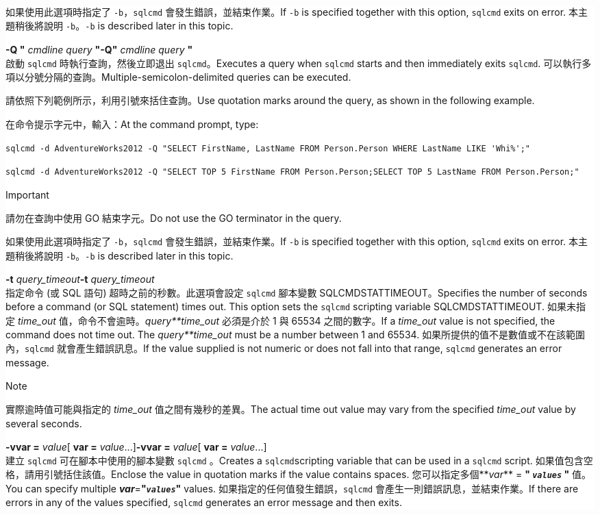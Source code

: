  <span data-ttu-id="0357e-271">如果使用此選項時指定了 `-b`，`sqlcmd` 會發生錯誤，並結束作業。</span><span class="sxs-lookup"><span data-stu-id="0357e-271">If `-b` is specified together with this option, `sqlcmd` exits on error.</span></span> <span data-ttu-id="0357e-272">本主題稍後將說明 `-b`。</span><span class="sxs-lookup"><span data-stu-id="0357e-272">`-b` is described later in this topic.</span></span>  
  
 <span data-ttu-id="0357e-273">**-Q "** _cmdline query_ **"**</span><span class="sxs-lookup"><span data-stu-id="0357e-273">**-Q"** _cmdline query_ **"**</span></span>  
 <span data-ttu-id="0357e-274">啟動 `sqlcmd` 時執行查詢，然後立即退出 `sqlcmd`。</span><span class="sxs-lookup"><span data-stu-id="0357e-274">Executes a query when `sqlcmd` starts and then immediately exits `sqlcmd`.</span></span> <span data-ttu-id="0357e-275">可以執行多項以分號分隔的查詢。</span><span class="sxs-lookup"><span data-stu-id="0357e-275">Multiple-semicolon-delimited queries can be executed.</span></span>  
  
 <span data-ttu-id="0357e-276">請依照下列範例所示，利用引號來括住查詢。</span><span class="sxs-lookup"><span data-stu-id="0357e-276">Use quotation marks around the query, as shown in the following example.</span></span>  
  
 <span data-ttu-id="0357e-277">在命令提示字元中，輸入：</span><span class="sxs-lookup"><span data-stu-id="0357e-277">At the command prompt, type:</span></span>  
  
 `sqlcmd -d AdventureWorks2012 -Q "SELECT FirstName, LastName FROM Person.Person WHERE LastName LIKE 'Whi%';"`  
  
 `sqlcmd -d AdventureWorks2012 -Q "SELECT TOP 5 FirstName FROM Person.Person;SELECT TOP 5 LastName FROM Person.Person;"`  
  
> [!IMPORTANT]  
>  <span data-ttu-id="0357e-278">請勿在查詢中使用 GO 結束字元。</span><span class="sxs-lookup"><span data-stu-id="0357e-278">Do not use the GO terminator in the query.</span></span>  
  
 <span data-ttu-id="0357e-279">如果使用此選項時指定了 `-b`，`sqlcmd` 會發生錯誤，並結束作業。</span><span class="sxs-lookup"><span data-stu-id="0357e-279">If `-b` is specified together with this option, `sqlcmd` exits on error.</span></span> <span data-ttu-id="0357e-280">本主題稍後將說明 `-b`。</span><span class="sxs-lookup"><span data-stu-id="0357e-280">`-b` is described later in this topic.</span></span>  
  
 <span data-ttu-id="0357e-281">**-t** _query_timeout_</span><span class="sxs-lookup"><span data-stu-id="0357e-281">**-t** _query_timeout_</span></span>  
 <span data-ttu-id="0357e-282">指定命令 (或 SQL 語句) 超時之前的秒數。此選項會設定 `sqlcmd` 腳本變數 SQLCMDSTATTIMEOUT。</span><span class="sxs-lookup"><span data-stu-id="0357e-282">Specifies the number of seconds before a command (or SQL statement) times out. This option sets the `sqlcmd` scripting variable SQLCMDSTATTIMEOUT.</span></span> <span data-ttu-id="0357e-283">如果未指定 *time_out* 值，命令不會逾時。*query\*\*time_out* 必須是介於 1 與 65534 之間的數字。</span><span class="sxs-lookup"><span data-stu-id="0357e-283">If a *time_out* value is not specified, the command does not time out. The *query\*\*time_out* must be a number between 1 and 65534.</span></span> <span data-ttu-id="0357e-284">如果所提供的值不是數值或不在該範圍內，`sqlcmd` 就會產生錯誤訊息。</span><span class="sxs-lookup"><span data-stu-id="0357e-284">If the value supplied is not numeric or does not fall into that range, `sqlcmd` generates an error message.</span></span>  
  
> [!NOTE]  
>  <span data-ttu-id="0357e-285">實際逾時值可能與指定的 *time_out* 值之間有幾秒的差異。</span><span class="sxs-lookup"><span data-stu-id="0357e-285">The actual time out value may vary from the specified *time_out* value by several seconds.</span></span>  
  
 <span data-ttu-id="0357e-286">**-vvar =** _value_[ **var =** _value_...]</span><span class="sxs-lookup"><span data-stu-id="0357e-286">**-vvar =** _value_[ **var =** _value_...]</span></span>  
 <span data-ttu-id="0357e-287">建立 `sqlcmd` 可在腳本中使用的腳本變數 `sqlcmd` 。</span><span class="sxs-lookup"><span data-stu-id="0357e-287">Creates a `sqlcmd`scripting variable that can be used in a `sqlcmd` script.</span></span> <span data-ttu-id="0357e-288">如果值包含空格，請用引號括住該值。</span><span class="sxs-lookup"><span data-stu-id="0357e-288">Enclose the value in quotation marks if the value contains spaces.</span></span> <span data-ttu-id="0357e-289">您可以指定多個**_var_** = **" *`values`* "** 值。</span><span class="sxs-lookup"><span data-stu-id="0357e-289">You can specify multiple **_var_**=**"*`values`*"** values.</span></span> <span data-ttu-id="0357e-290">如果指定的任何值發生錯誤，`sqlcmd` 會產生一則錯誤訊息，並結束作業。</span><span class="sxs-lookup"><span data-stu-id="0357e-290">If there are errors in any of the values specified, `sqlcmd` generates an error message and then exits.</span></span>  
  